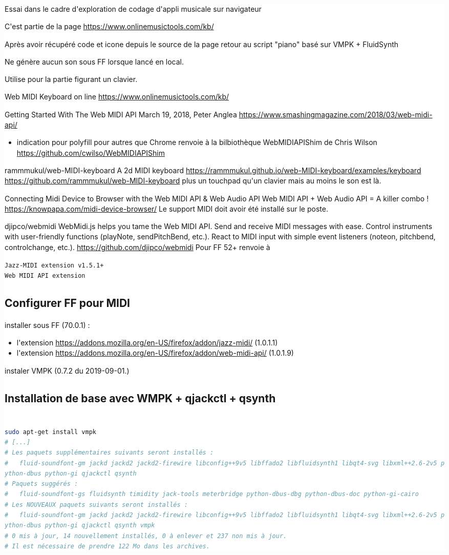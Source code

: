 Essai dans le cadre d'exploration de codage d'appli musicale sur navigateur

C'est partie de  la page https://www.onlinemusictools.com/kb/

Après avoir récupéré code et icone depuis le source de la page retour au script "piano" basé sur VMPK + FluidSynth

Ne génère aucun son sous FF lorsque lancé en local.

Utilise pour la partie figurant un clavier.


Web MIDI Keyboard on line
https://www.onlinemusictools.com/kb/

Getting Started With The Web MIDI API
March 19, 2018, Peter Anglea
https://www.smashingmagazine.com/2018/03/web-midi-api/
- indication pour polyfill pour autres que Chrome
  renvoie à la bilbiothèque WebMIDIAPIShim de Chris Wilson
  https://github.com/cwilso/WebMIDIAPIShim


rammmukul/web-MIDI-keyboard
A 2d MIDI keyboard https://rammmukul.github.io/web-MIDI-keyboard/examples/keyboard
https://github.com/rammmukul/web-MIDI-keyboard
plus un touchpad qu'un clavier mais au moins le son est là.


Connecting Midi Device to Browser with the Web MIDI API & Web Audio API
Web MIDI API + Web Audio API = A killer combo !
https://knowpapa.com/midi-device-browser/
Le support MIDI doit avoir été installé sur le poste.


djipco/webmidi
WebMidi.js helps you tame the Web MIDI API. Send and receive MIDI messages with ease. Control instruments with user-friendly functions (playNote, sendPitchBend, etc.). React to MIDI input with simple event listeners (noteon, pitchbend, controlchange, etc.). 
https://github.com/djipco/webmidi
Pour FF 52+ renvoie à 

    Jazz-MIDI extension v1.5.1+
    Web MIDI API extension


## Configurer FF pour MIDI

installer sous FF (70.0.1) :
- l'extension https://addons.mozilla.org/en-US/firefox/addon/jazz-midi/ (1.0.1.1)
- l'extension https://addons.mozilla.org/en-US/firefox/addon/web-midi-api/ (1.0.1.9)

instaler VMPK (0.7.2 du 2019-09-01.)

## Installation de base avec WMPK + qjackctl + qsynth

```bash

sudo apt-get install vmpk
# [...]
# Les paquets supplémentaires suivants seront installés : 
#   fluid-soundfont-gm jackd jackd2 jackd2-firewire libconfig++9v5 libffado2 libfluidsynth1 libqt4-svg libxml++2.6-2v5 python-dbus python-gi qjackctl qsynth
# Paquets suggérés :
#   fluid-soundfont-gs fluidsynth timidity jack-tools meterbridge python-dbus-dbg python-dbus-doc python-gi-cairo
# Les NOUVEAUX paquets suivants seront installés :
#   fluid-soundfont-gm jackd jackd2 jackd2-firewire libconfig++9v5 libffado2 libfluidsynth1 libqt4-svg libxml++2.6-2v5 python-dbus python-gi qjackctl qsynth vmpk
# 0 mis à jour, 14 nouvellement installés, 0 à enlever et 237 non mis à jour.
# Il est nécessaire de prendre 122 Mo dans les archives.
```